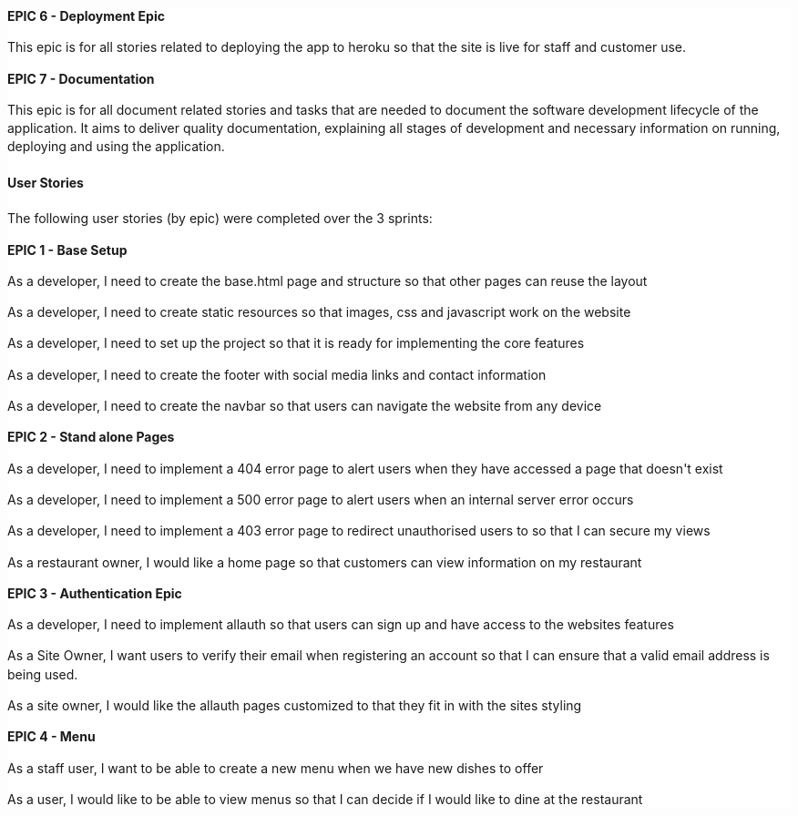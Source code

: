 **EPIC 6 - Deployment Epic**

This epic is for all stories related to deploying the app to heroku so that the site is live for staff and customer use.

**EPIC 7 - Documentation**

This epic is for all document related stories and tasks that are needed to document the software development lifecycle of the application. It aims to deliver quality documentation, explaining all stages of development and necessary information on running, deploying and using the application.

#### User Stories

The following user stories (by epic) were completed over the 3 sprints:

**EPIC 1 - Base Setup**

As a developer, I need to create the base.html page and structure so that other pages can reuse the layout

As a developer, I need to create static resources so that images, css and javascript work on the website

As a developer, I need to set up the project so that it is ready for implementing the core features

As a developer, I need to create the footer with social media links and contact information

As a developer, I need to create the navbar so that users can navigate the website from any device

**EPIC 2 - Stand alone Pages**

As a developer, I need to implement a 404 error page to alert users when they have accessed a page that doesn't exist

As a developer, I need to implement a 500 error page to alert users when an internal server error occurs

As a developer, I need to implement a 403 error page to redirect unauthorised users to so that I can secure my views

As a restaurant owner, I would like a home page so that customers can view information on my restaurant

**EPIC 3 - Authentication Epic**

As a developer, I need to implement allauth so that users can sign up and have access to the websites features

As a Site Owner, I want users to verify their email when registering an account so that I can ensure that a valid email address is being used.

As a site owner, I would like the allauth pages customized to that they fit in with the sites styling

**EPIC 4 - Menu**

As a staff user, I want to be able to create a new menu when we have new dishes to offer

As a user, I would like to be able to view menus so that I can decide if I would like to dine at the restaurant
